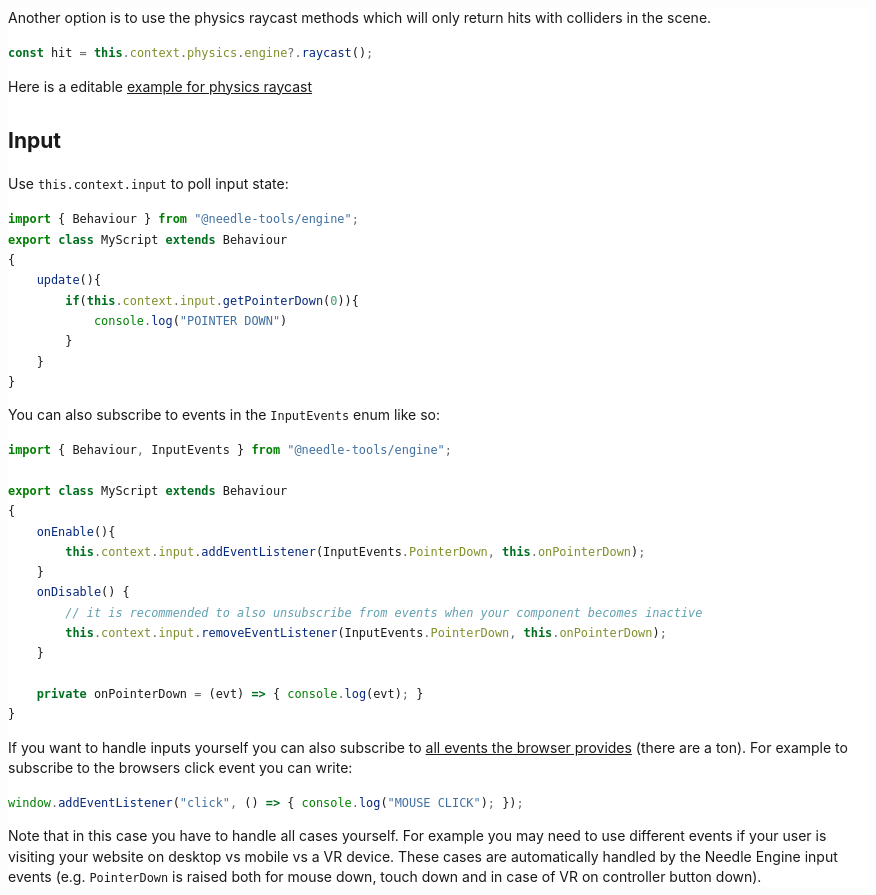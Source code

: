 Another option is to use the physics raycast methods which will only return hits with colliders in the scene. 

```ts
const hit = this.context.physics.engine?.raycast();
```

Here is a editable [example for physics raycast](https://stackblitz.com/edit/needle-engine-physics-raycast-example?file=src%2Fmain.ts,package.json,.gitignore)

## Input
Use ``this.context.input`` to poll input state:

```ts
import { Behaviour } from "@needle-tools/engine";
export class MyScript extends Behaviour
{
    update(){
        if(this.context.input.getPointerDown(0)){
            console.log("POINTER DOWN")
        }
    }
}
```

You can also subscribe to events in the ``InputEvents`` enum like so:
```ts
import { Behaviour, InputEvents } from "@needle-tools/engine";

export class MyScript extends Behaviour
{
    onEnable(){
        this.context.input.addEventListener(InputEvents.PointerDown, this.onPointerDown);
    }
    onDisable() {
        // it is recommended to also unsubscribe from events when your component becomes inactive
        this.context.input.removeEventListener(InputEvents.PointerDown, this.onPointerDown);
    }

    private onPointerDown = (evt) => { console.log(evt); }
}
```

If you want to handle inputs yourself you can also subscribe to [all events the browser provides](https://developer.mozilla.org/en-US/docs/Web/Events) (there are a ton). For example to subscribe to the browsers click event you can write:
```ts
window.addEventListener("click", () => { console.log("MOUSE CLICK"); });
```
Note that in this case you have to handle all cases yourself. For example you may need to use different events if your user is visiting your website on desktop vs mobile vs a VR device. These cases are automatically handled by the Needle Engine input events (e.g. `PointerDown` is raised both for mouse down, touch down and in case of VR on controller button down).

